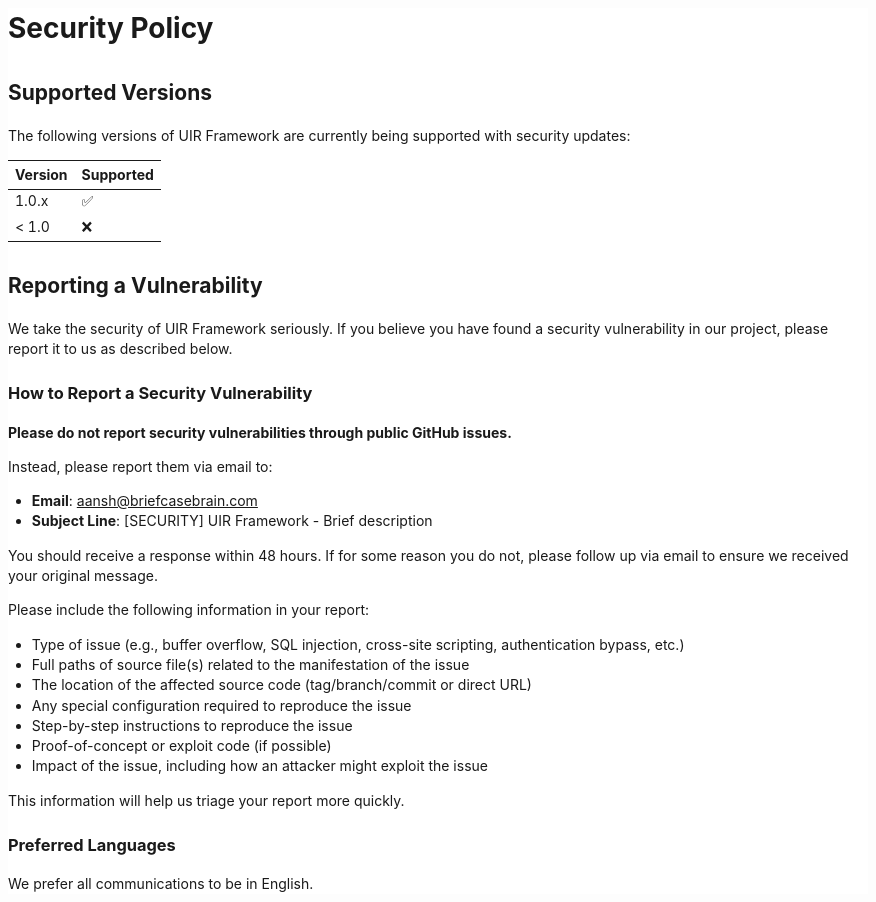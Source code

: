 # Security Policy

## Supported Versions

The following versions of UIR Framework are currently being supported
with security updates:

| Version | Supported          |
| ------- | ------------------ |
| 1.0.x   | :white_check_mark: |
| < 1.0   | :x:                |

## Reporting a Vulnerability

We take the security of UIR Framework seriously. If you believe you
have found a security vulnerability in our project, please report it to
us as described below.

### How to Report a Security Vulnerability

**Please do not report security vulnerabilities through public GitHub 
issues.**

Instead, please report them via email to:
- **Email**: aansh@briefcasebrain.com
- **Subject Line**: [SECURITY] UIR Framework - Brief description

You should receive a response within 48 hours. If for some reason you
do not, please follow up via email to ensure we received your original
message.

Please include the following information in your report:

- Type of issue (e.g., buffer overflow, SQL injection, cross-site
scripting, authentication bypass, etc.)
- Full paths of source file(s) related to the manifestation of the
issue
- The location of the affected source code (tag/branch/commit or direct
URL)
- Any special configuration required to reproduce the issue
- Step-by-step instructions to reproduce the issue
- Proof-of-concept or exploit code (if possible)
- Impact of the issue, including how an attacker might exploit the
issue

This information will help us triage your report more quickly.

### Preferred Languages

We prefer all communications to be in English.
